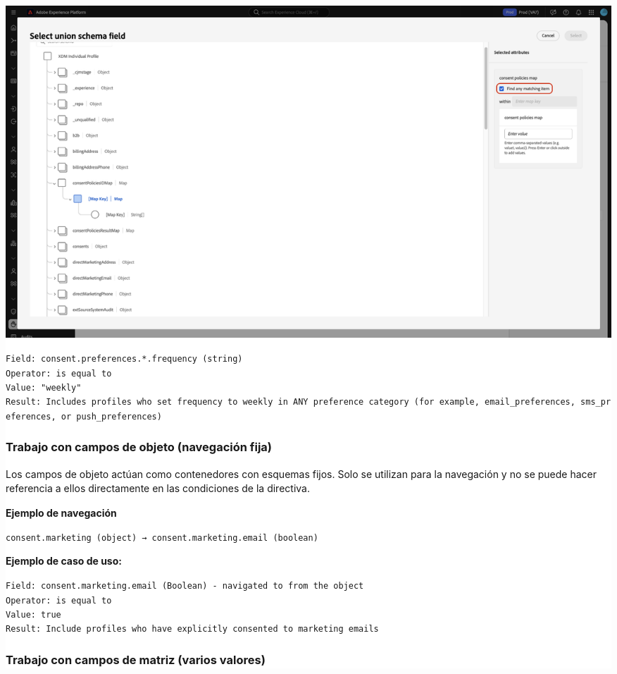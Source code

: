 ![Generador de reglas de directivas que muestra la casilla de verificación &quot;Buscar cualquier elemento coincidente&quot; para los campos de Mapa, que se usan para hacer coincidir valores en todas las claves dinámicas.](../images/policies/find-any-matching-item.png)

```
Field: consent.preferences.*.frequency (string)
Operator: is equal to
Value: "weekly"
Result: Includes profiles who set frequency to weekly in ANY preference category (for example, email_preferences, sms_preferences, or push_preferences)
```

### Trabajo con campos de objeto (navegación fija)

Los campos de objeto actúan como contenedores con esquemas fijos. Solo se utilizan para la navegación y no se puede hacer referencia a ellos directamente en las condiciones de la directiva.

**Ejemplo de navegación**

```
consent.marketing (object) → consent.marketing.email (boolean)
```

**Ejemplo de caso de uso:**

```
Field: consent.marketing.email (Boolean) - navigated to from the object
Operator: is equal to
Value: true
Result: Include profiles who have explicitly consented to marketing emails
```


### Trabajo con campos de matriz (varios valores)
